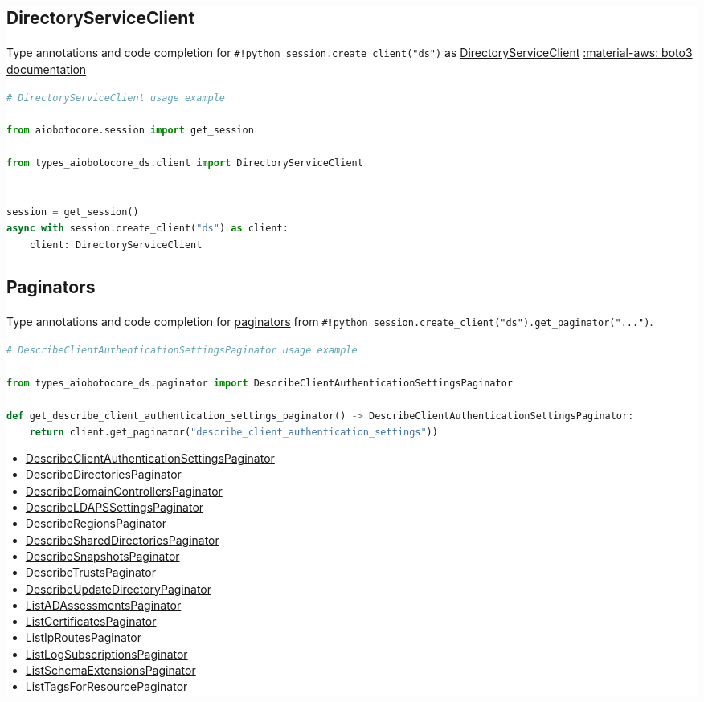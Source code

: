 ## DirectoryServiceClient

Type annotations and code completion for  `#!python session.create_client("ds")` as [DirectoryServiceClient](./client.md)
[:material-aws: boto3 documentation](https://boto3.amazonaws.com/v1/documentation/api/latest/reference/services/ds.html#DirectoryService.Client)

```python
# DirectoryServiceClient usage example

from aiobotocore.session import get_session

from types_aiobotocore_ds.client import DirectoryServiceClient


session = get_session()
async with session.create_client("ds") as client:
    client: DirectoryServiceClient
```


## Paginators

Type annotations and code completion for
[paginators](./paginators.md)
from `#!python session.create_client("ds").get_paginator("...")`.

```python
# DescribeClientAuthenticationSettingsPaginator usage example

from types_aiobotocore_ds.paginator import DescribeClientAuthenticationSettingsPaginator

def get_describe_client_authentication_settings_paginator() -> DescribeClientAuthenticationSettingsPaginator:
    return client.get_paginator("describe_client_authentication_settings"))
```

- [DescribeClientAuthenticationSettingsPaginator](./paginators.md#describeclientauthenticationsettingspaginator)
- [DescribeDirectoriesPaginator](./paginators.md#describedirectoriespaginator)
- [DescribeDomainControllersPaginator](./paginators.md#describedomaincontrollerspaginator)
- [DescribeLDAPSSettingsPaginator](./paginators.md#describeldapssettingspaginator)
- [DescribeRegionsPaginator](./paginators.md#describeregionspaginator)
- [DescribeSharedDirectoriesPaginator](./paginators.md#describeshareddirectoriespaginator)
- [DescribeSnapshotsPaginator](./paginators.md#describesnapshotspaginator)
- [DescribeTrustsPaginator](./paginators.md#describetrustspaginator)
- [DescribeUpdateDirectoryPaginator](./paginators.md#describeupdatedirectorypaginator)
- [ListADAssessmentsPaginator](./paginators.md#listadassessmentspaginator)
- [ListCertificatesPaginator](./paginators.md#listcertificatespaginator)
- [ListIpRoutesPaginator](./paginators.md#listiproutespaginator)
- [ListLogSubscriptionsPaginator](./paginators.md#listlogsubscriptionspaginator)
- [ListSchemaExtensionsPaginator](./paginators.md#listschemaextensionspaginator)
- [ListTagsForResourcePaginator](./paginators.md#listtagsforresourcepaginator)
